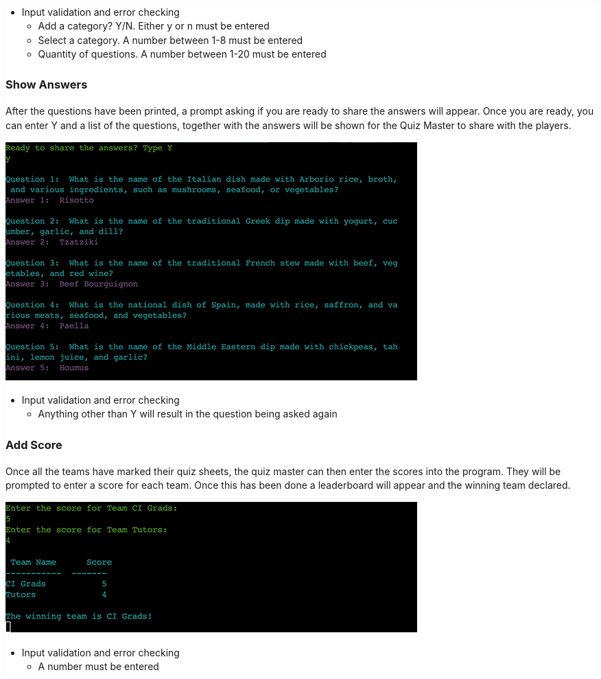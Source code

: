 - Input validation and error checking
    - Add a category? Y/N. Either y or n must be entered
    - Select a category. A number between 1-8 must be entered
    - Quantity of questions. A number between 1-20 must be entered

### Show Answers
After the questions have been printed, a prompt asking if you are ready to share the answers will appear.  Once you are ready, you can enter Y and a list of the questions, together with the answers will be shown for the Quiz Master to share with the players.

![Screenshot of Answers section](documentation/screenshots/screenshot-answers.png)
- Input validation and error checking
    - Anything other than Y will result in the question being asked again

### Add Score
Once all the teams have marked their quiz sheets, the quiz master can then enter the scores into the program. They will be prompted to enter a score for each team. Once this has been done a leaderboard will appear and the winning team declared.

![Screenshot of Answers section](documentation/screenshots/screenshot-add-score.png)

- Input validation and error checking
    - A number must be entered
